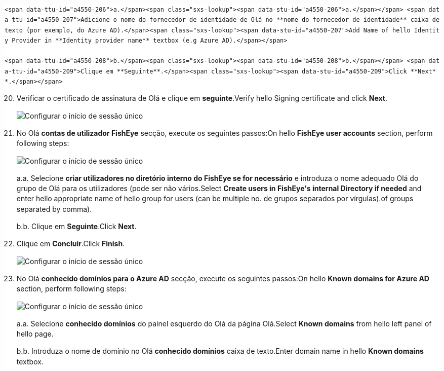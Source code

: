     <span data-ttu-id="a4550-206">a.</span><span class="sxs-lookup"><span data-stu-id="a4550-206">a.</span></span> <span data-ttu-id="a4550-207">Adicione o nome do fornecedor de identidade de Olá no **nome do fornecedor de identidade** caixa de texto (por exemplo, do Azure AD).</span><span class="sxs-lookup"><span data-stu-id="a4550-207">Add Name of hello Identity Provider in **Identity provider name** textbox (e.g Azure AD).</span></span>

    <span data-ttu-id="a4550-208">b.</span><span class="sxs-lookup"><span data-stu-id="a4550-208">b.</span></span> <span data-ttu-id="a4550-209">Clique em **Seguinte**.</span><span class="sxs-lookup"><span data-stu-id="a4550-209">Click **Next**.</span></span>

20. <span data-ttu-id="a4550-210">Verificar o certificado de assinatura de Olá e clique em **seguinte**.</span><span class="sxs-lookup"><span data-stu-id="a4550-210">Verify hello Signing certificate and click **Next**.</span></span>    

    ![Configurar o início de sessão único](./media/active-directory-saas-kantegassoforfisheyecrucible-tutorial/addon9.png)

21. <span data-ttu-id="a4550-212">No Olá **contas de utilizador FishEye** secção, execute os seguintes passos:</span><span class="sxs-lookup"><span data-stu-id="a4550-212">On hello **FishEye user accounts** section, perform following steps:</span></span>

    ![Configurar o início de sessão único](./media/active-directory-saas-kantegassoforfisheyecrucible-tutorial/addon10.png)

    <span data-ttu-id="a4550-214">a.</span><span class="sxs-lookup"><span data-stu-id="a4550-214">a.</span></span> <span data-ttu-id="a4550-215">Selecione **criar utilizadores no diretório interno do FishEye se for necessário** e introduza o nome adequado Olá do grupo de Olá para os utilizadores (pode ser não vários.</span><span class="sxs-lookup"><span data-stu-id="a4550-215">Select **Create users in FishEye's internal Directory if needed** and enter hello appropriate name of hello group for users (can be multiple no.</span></span> <span data-ttu-id="a4550-216">de grupos separados por vírgulas).</span><span class="sxs-lookup"><span data-stu-id="a4550-216">of groups separated by comma).</span></span>

    <span data-ttu-id="a4550-217">b.</span><span class="sxs-lookup"><span data-stu-id="a4550-217">b.</span></span> <span data-ttu-id="a4550-218">Clique em **Seguinte**.</span><span class="sxs-lookup"><span data-stu-id="a4550-218">Click **Next**.</span></span>

22. <span data-ttu-id="a4550-219">Clique em **Concluir**.</span><span class="sxs-lookup"><span data-stu-id="a4550-219">Click **Finish**.</span></span>

    ![Configurar o início de sessão único](./media/active-directory-saas-kantegassoforfisheyecrucible-tutorial/addon11.png)

23. <span data-ttu-id="a4550-221">No Olá **conhecido domínios para o Azure AD** secção, execute os seguintes passos:</span><span class="sxs-lookup"><span data-stu-id="a4550-221">On hello **Known domains for Azure AD** section, perform following steps:</span></span>   

    ![Configurar o início de sessão único](./media/active-directory-saas-kantegassoforfisheyecrucible-tutorial/addon12.png)

    <span data-ttu-id="a4550-223">a.</span><span class="sxs-lookup"><span data-stu-id="a4550-223">a.</span></span> <span data-ttu-id="a4550-224">Selecione **conhecido domínios** do painel esquerdo do Olá da página Olá.</span><span class="sxs-lookup"><span data-stu-id="a4550-224">Select **Known domains** from hello left panel of hello page.</span></span>

    <span data-ttu-id="a4550-225">b.</span><span class="sxs-lookup"><span data-stu-id="a4550-225">b.</span></span> <span data-ttu-id="a4550-226">Introduza o nome de domínio no Olá **conhecido domínios** caixa de texto.</span><span class="sxs-lookup"><span data-stu-id="a4550-226">Enter domain name in hello **Known domains** textbox.</span></span>
